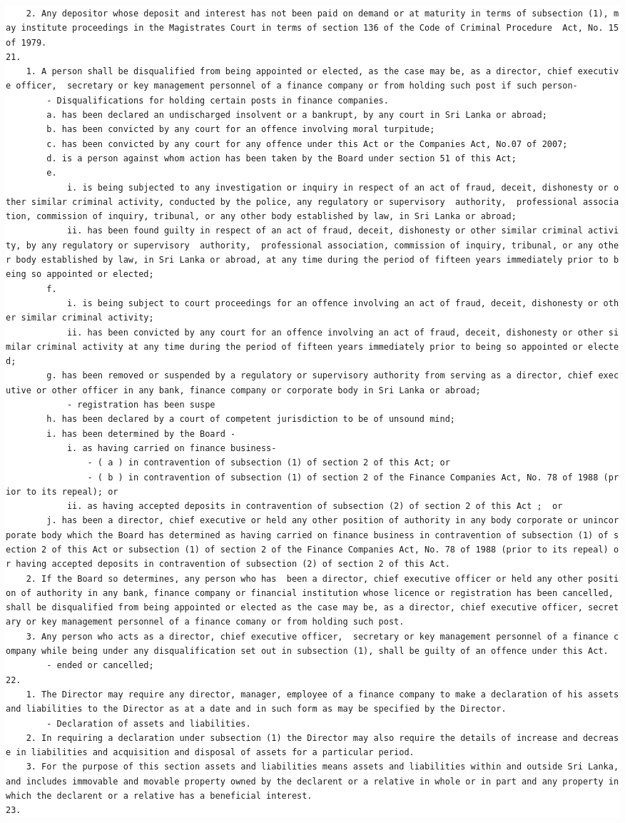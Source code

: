         2. Any depositor whose deposit and interest has not been paid on demand or at maturity in terms of subsection (1), may institute proceedings in the Magistrates Court in terms of section 136 of the Code of Criminal Procedure  Act, No. 15 of 1979.
    21. 
        1. A person shall be disqualified from being appointed or elected, as the case may be, as a director, chief executive officer,  secretary or key management personnel of a finance company or from holding such post if such person-
            - Disqualifications for holding certain posts in finance companies.
            a. has been declared an undischarged insolvent or a bankrupt, by any court in Sri Lanka or abroad;
            b. has been convicted by any court for an offence involving moral turpitude;
            c. has been convicted by any court for any offence under this Act or the Companies Act, No.07 of 2007;
            d. is a person against whom action has been taken by the Board under section 51 of this Act;
            e. 
                i. is being subjected to any investigation or inquiry in respect of an act of fraud, deceit, dishonesty or other similar criminal activity, conducted by the police, any regulatory or supervisory  authority,  professional association, commission of inquiry, tribunal, or any other body established by law, in Sri Lanka or abroad;
                ii. has been found guilty in respect of an act of fraud, deceit, dishonesty or other similar criminal activity, by any regulatory or supervisory  authority,  professional association, commission of inquiry, tribunal, or any other body established by law, in Sri Lanka or abroad, at any time during the period of fifteen years immediately prior to being so appointed or elected;
            f. 
                i. is being subject to court proceedings for an offence involving an act of fraud, deceit, dishonesty or other similar criminal activity;
                ii. has been convicted by any court for an offence involving an act of fraud, deceit, dishonesty or other similar criminal activity at any time during the period of fifteen years immediately prior to being so appointed or elected;
            g. has been removed or suspended by a regulatory or supervisory authority from serving as a director, chief executive or other officer in any bank, finance company or corporate body in Sri Lanka or abroad;
                - registration has been suspe
            h. has been declared by a court of competent jurisdiction to be of unsound mind;
            i. has been determined by the Board -
                i. as having carried on finance business-
                    - ( a ) in contravention of subsection (1) of section 2 of this Act; or
                    - ( b ) in contravention of subsection (1) of section 2 of the Finance Companies Act, No. 78 of 1988 (prior to its repeal); or
                ii. as having accepted deposits in contravention of subsection (2) of section 2 of this Act ;  or
            j. has been a director, chief executive or held any other position of authority in any body corporate or unincorporate body which the Board has determined as having carried on finance business in contravention of subsection (1) of section 2 of this Act or subsection (1) of section 2 of the Finance Companies Act, No. 78 of 1988 (prior to its repeal) or having accepted deposits in contravention of subsection (2) of section 2 of this Act.
        2. If the Board so determines, any person who has  been a director, chief executive officer or held any other position of authority in any bank, finance company or financial institution whose licence or registration has been cancelled, shall be disqualified from being appointed or elected as the case may be, as a director, chief executive officer, secretary or key management personnel of a finance comany or from holding such post.
        3. Any person who acts as a director, chief executive officer,  secretary or key management personnel of a finance company while being under any disqualification set out in subsection (1), shall be guilty of an offence under this Act.
            - ended or cancelled;
    22. 
        1. The Director may require any director, manager, employee of a finance company to make a declaration of his assets and liabilities to the Director as at a date and in such form as may be specified by the Director.
            - Declaration of assets and liabilities.
        2. In requiring a declaration under subsection (1) the Director may also require the details of increase and decrease in liabilities and acquisition and disposal of assets for a particular period.
        3. For the purpose of this section assets and liabilities means assets and liabilities within and outside Sri Lanka, and includes immovable and movable property owned by the declarent or a relative in whole or in part and any property in which the declarent or a relative has a beneficial interest.
    23. 